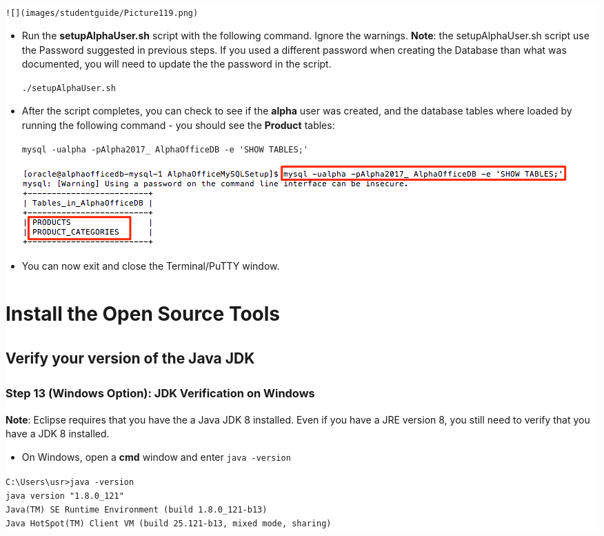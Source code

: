     ![](images/studentguide/Picture119.png)

- Run the **setupAlphaUser.sh** script with the following command. Ignore the warnings. **Note**: the setupAlphaUser.sh script use the Password suggested in previous steps. If you used a different password when creating the Database than what was documented, you will need to update the the password in the script.

    ```
    ./setupAlphaUser.sh
    ```
- After the script completes, you can check to see if the **alpha** user was created, and the database tables where loaded by running the following command - you should see the **Product** tables:

    ```
    mysql -ualpha -pAlpha2017_ AlphaOfficeDB -e 'SHOW TABLES;'
    ```
    ![](images/studentguide/Picture120.png)

- You can now exit and close the Terminal/PuTTY window.

# Install the Open Source Tools

## Verify your version of the Java JDK

### **Step 13 (Windows Option)**: JDK Verification on Windows

**Note**: Eclipse requires that you have the a Java JDK 8 installed. Even if you have a JRE version 8, you still need to verify that you have a JDK 8 installed.

- On Windows, open a **cmd** window and enter `java -version`

```
C:\Users\usr>java -version
java version "1.8.0_121"
Java(TM) SE Runtime Environment (build 1.8.0_121-b13)
Java HotSpot(TM) Client VM (build 25.121-b13, mixed mode, sharing)
```
